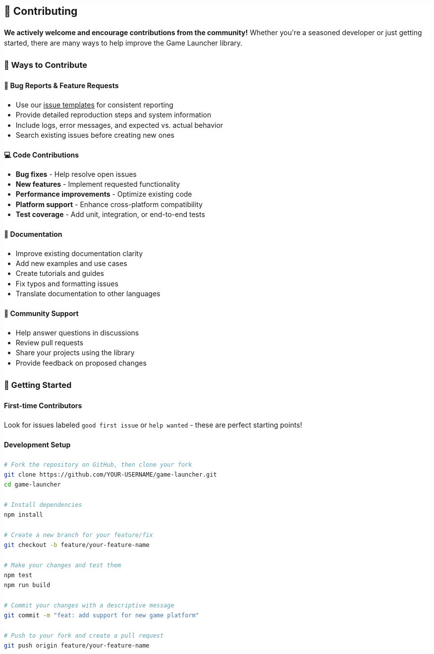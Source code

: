 ## 🤝 Contributing

**We actively welcome and encourage contributions from the community!** Whether you're a seasoned developer or just getting started, there are many ways to help improve the Game Launcher library.

### 🌟 Ways to Contribute

#### 🐛 **Bug Reports & Feature Requests**
- Use our [issue templates](https://github.com/team-falkor/game-launcher/issues/new/choose) for consistent reporting
- Provide detailed reproduction steps and system information
- Include logs, error messages, and expected vs. actual behavior
- Search existing issues before creating new ones

#### 💻 **Code Contributions**
- **Bug fixes** - Help resolve open issues
- **New features** - Implement requested functionality
- **Performance improvements** - Optimize existing code
- **Platform support** - Enhance cross-platform compatibility
- **Test coverage** - Add unit, integration, or end-to-end tests

#### 📝 **Documentation**
- Improve existing documentation clarity
- Add new examples and use cases
- Create tutorials and guides
- Fix typos and formatting issues
- Translate documentation to other languages

#### 🎨 **Community Support**
- Help answer questions in discussions
- Review pull requests
- Share your projects using the library
- Provide feedback on proposed changes

### 🚀 Getting Started

#### **First-time Contributors**
Look for issues labeled `good first issue` or `help wanted` - these are perfect starting points!

#### **Development Setup**
```bash
# Fork the repository on GitHub, then clone your fork
git clone https://github.com/YOUR-USERNAME/game-launcher.git
cd game-launcher

# Install dependencies
npm install

# Create a new branch for your feature/fix
git checkout -b feature/your-feature-name

# Make your changes and test them
npm test
npm run build

# Commit your changes with a descriptive message
git commit -m "feat: add support for new game platform"

# Push to your fork and create a pull request
git push origin feature/your-feature-name
```
